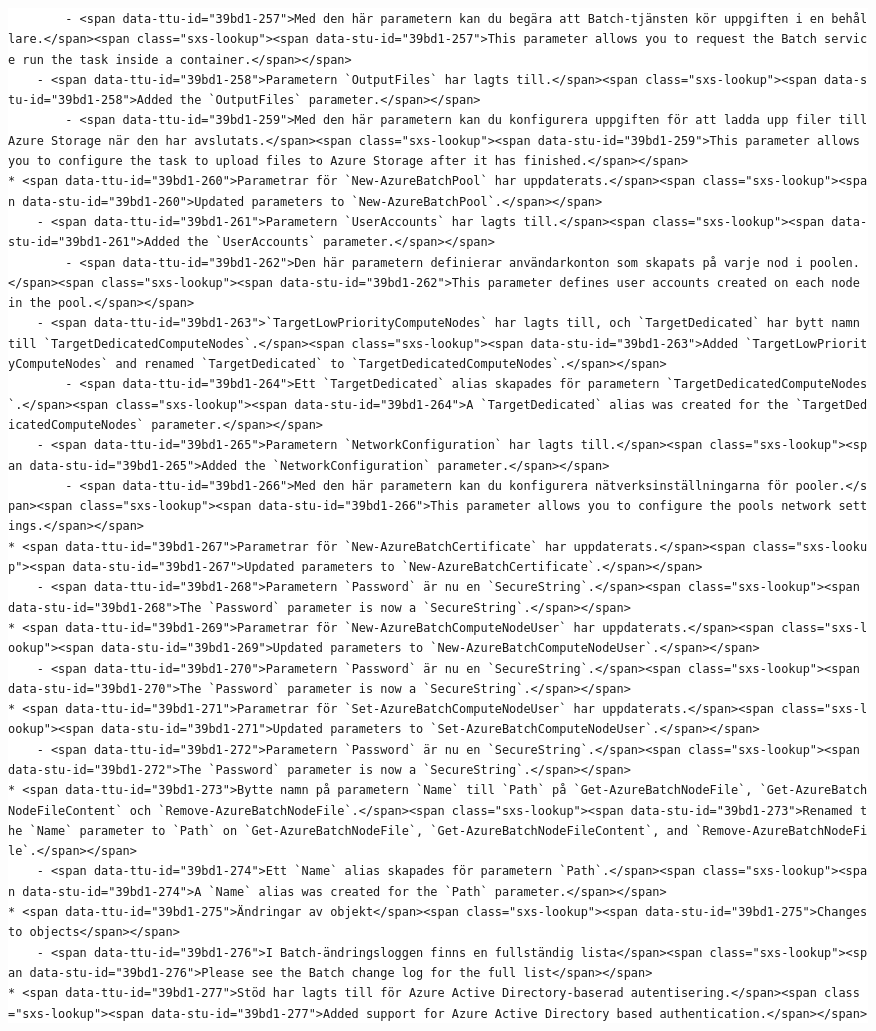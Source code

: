             - <span data-ttu-id="39bd1-257">Med den här parametern kan du begära att Batch-tjänsten kör uppgiften i en behållare.</span><span class="sxs-lookup"><span data-stu-id="39bd1-257">This parameter allows you to request the Batch service run the task inside a container.</span></span>
        - <span data-ttu-id="39bd1-258">Parametern `OutputFiles` har lagts till.</span><span class="sxs-lookup"><span data-stu-id="39bd1-258">Added the `OutputFiles` parameter.</span></span>
            - <span data-ttu-id="39bd1-259">Med den här parametern kan du konfigurera uppgiften för att ladda upp filer till Azure Storage när den har avslutats.</span><span class="sxs-lookup"><span data-stu-id="39bd1-259">This parameter allows you to configure the task to upload files to Azure Storage after it has finished.</span></span>
    * <span data-ttu-id="39bd1-260">Parametrar för `New-AzureBatchPool` har uppdaterats.</span><span class="sxs-lookup"><span data-stu-id="39bd1-260">Updated parameters to `New-AzureBatchPool`.</span></span>
        - <span data-ttu-id="39bd1-261">Parametern `UserAccounts` har lagts till.</span><span class="sxs-lookup"><span data-stu-id="39bd1-261">Added the `UserAccounts` parameter.</span></span>
            - <span data-ttu-id="39bd1-262">Den här parametern definierar användarkonton som skapats på varje nod i poolen.</span><span class="sxs-lookup"><span data-stu-id="39bd1-262">This parameter defines user accounts created on each node in the pool.</span></span>
        - <span data-ttu-id="39bd1-263">`TargetLowPriorityComputeNodes` har lagts till, och `TargetDedicated` har bytt namn till `TargetDedicatedComputeNodes`.</span><span class="sxs-lookup"><span data-stu-id="39bd1-263">Added `TargetLowPriorityComputeNodes` and renamed `TargetDedicated` to `TargetDedicatedComputeNodes`.</span></span>
            - <span data-ttu-id="39bd1-264">Ett `TargetDedicated` alias skapades för parametern `TargetDedicatedComputeNodes`.</span><span class="sxs-lookup"><span data-stu-id="39bd1-264">A `TargetDedicated` alias was created for the `TargetDedicatedComputeNodes` parameter.</span></span>
        - <span data-ttu-id="39bd1-265">Parametern `NetworkConfiguration` har lagts till.</span><span class="sxs-lookup"><span data-stu-id="39bd1-265">Added the `NetworkConfiguration` parameter.</span></span>
            - <span data-ttu-id="39bd1-266">Med den här parametern kan du konfigurera nätverksinställningarna för pooler.</span><span class="sxs-lookup"><span data-stu-id="39bd1-266">This parameter allows you to configure the pools network settings.</span></span>
    * <span data-ttu-id="39bd1-267">Parametrar för `New-AzureBatchCertificate` har uppdaterats.</span><span class="sxs-lookup"><span data-stu-id="39bd1-267">Updated parameters to `New-AzureBatchCertificate`.</span></span>
        - <span data-ttu-id="39bd1-268">Parametern `Password` är nu en `SecureString`.</span><span class="sxs-lookup"><span data-stu-id="39bd1-268">The `Password` parameter is now a `SecureString`.</span></span>
    * <span data-ttu-id="39bd1-269">Parametrar för `New-AzureBatchComputeNodeUser` har uppdaterats.</span><span class="sxs-lookup"><span data-stu-id="39bd1-269">Updated parameters to `New-AzureBatchComputeNodeUser`.</span></span>
        - <span data-ttu-id="39bd1-270">Parametern `Password` är nu en `SecureString`.</span><span class="sxs-lookup"><span data-stu-id="39bd1-270">The `Password` parameter is now a `SecureString`.</span></span>
    * <span data-ttu-id="39bd1-271">Parametrar för `Set-AzureBatchComputeNodeUser` har uppdaterats.</span><span class="sxs-lookup"><span data-stu-id="39bd1-271">Updated parameters to `Set-AzureBatchComputeNodeUser`.</span></span>
        - <span data-ttu-id="39bd1-272">Parametern `Password` är nu en `SecureString`.</span><span class="sxs-lookup"><span data-stu-id="39bd1-272">The `Password` parameter is now a `SecureString`.</span></span>
    * <span data-ttu-id="39bd1-273">Bytte namn på parametern `Name` till `Path` på `Get-AzureBatchNodeFile`, `Get-AzureBatchNodeFileContent` och `Remove-AzureBatchNodeFile`.</span><span class="sxs-lookup"><span data-stu-id="39bd1-273">Renamed the `Name` parameter to `Path` on `Get-AzureBatchNodeFile`, `Get-AzureBatchNodeFileContent`, and `Remove-AzureBatchNodeFile`.</span></span>
        - <span data-ttu-id="39bd1-274">Ett `Name` alias skapades för parametern `Path`.</span><span class="sxs-lookup"><span data-stu-id="39bd1-274">A `Name` alias was created for the `Path` parameter.</span></span>
    * <span data-ttu-id="39bd1-275">Ändringar av objekt</span><span class="sxs-lookup"><span data-stu-id="39bd1-275">Changes to objects</span></span>
        - <span data-ttu-id="39bd1-276">I Batch-ändringsloggen finns en fullständig lista</span><span class="sxs-lookup"><span data-stu-id="39bd1-276">Please see the Batch change log for the full list</span></span>
    * <span data-ttu-id="39bd1-277">Stöd har lagts till för Azure Active Directory-baserad autentisering.</span><span class="sxs-lookup"><span data-stu-id="39bd1-277">Added support for Azure Active Directory based authentication.</span></span>
